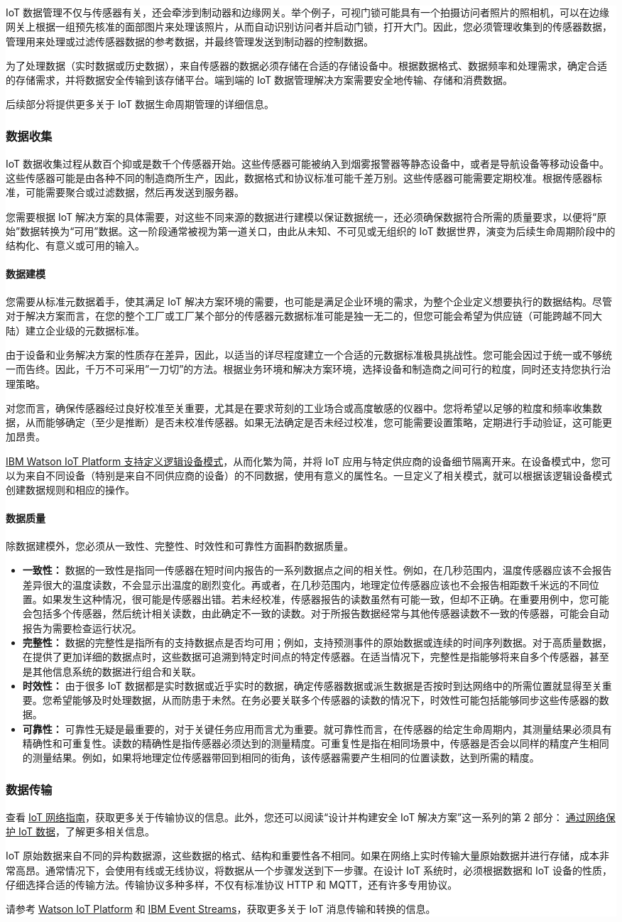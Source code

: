 IoT 数据管理不仅与传感器有关，还会牵涉到制动器和边缘网关。举个例子，可视门锁可能具有一个拍摄访问者照片的照相机，可以在边缘网关上根据一组预先核准的面部图片来处理该照片，从而自动识别访问者并启动门锁，打开大门。因此，您必须管理收集到的传感器数据，管理用来处理或过滤传感器数据的参考数据，并最终管理发送到制动器的控制数据。

为了处理数据（实时数据或历史数据），来自传感器的数据必须存储在合适的存储设备中。根据数据格式、数据频率和处理需求，确定合适的存储需求，并将数据安全传输到该存储平台。端到端的 IoT 数据管理解决方案需要安全地传输、存储和消费数据。

后续部分将提供更多关于 IoT 数据生命周期管理的详细信息。

### 数据收集

IoT 数据收集过程从数百个抑或是数千个传感器开始。这些传感器可能被纳入到烟雾报警器等静态设备中，或者是导航设备等移动设备中。这些传感器可能是由各种不同的制造商所生产，因此，数据格式和协议标准可能千差万别。这些传感器可能需要定期校准。根据传感器标准，可能需要聚合或过滤数据，然后再发送到服务器。

您需要根据 IoT 解决方案的具体需要，对这些不同来源的数据进行建模以保证数据统一，还必须确保数据符合所需的质量要求，以便将“原始”数据转换为“可用”数据。这一阶段通常被视为第一道关口，由此从未知、不可见或无组织的 IoT 数据世界，演变为后续生命周期阶段中的结构化、有意义或可用的输入。

#### 数据建模

您需要从标准元数据着手，使其满足 IoT 解决方案环境的需要，也可能是满足企业环境的需求，为整个企业定义想要执行的数据结构。尽管对于解决方案而言，在您的整个工厂或工厂某个部分的传感器元数据标准可能是独一无二的，但您可能会希望为供应链（可能跨越不同大陆）建立企业级的元数据标准。

由于设备和业务解决方案的性质存在差异，因此，以适当的详尽程度建立一个合适的元数据标准极具挑战性。您可能会因过于统一或不够统一而告终。因此，千万不可采用”一刀切”的方法。根据业务环境和解决方案环境，选择设备和制造商之间可行的粒度，同时还支持您执行治理策略。

对您而言，确保传感器经过良好校准至关重要，尤其是在要求苛刻的工业场合或高度敏感的仪器中。您将希望以足够的粒度和频率收集数据，从而能够确定（至少是推断）是否未校准传感器。如果无法确定是否未经过校准，您可能需要设置策略，定期进行手动验证，这可能更加昂贵。

[IBM Watson IoT Platform 支持定义逻辑设备模式](https://console.bluemix.net/docs/services/IoT/im_schemas.html)，从而化繁为简，并将 IoT 应用与特定供应商的设备细节隔离开来。在设备模式中，您可以为来自不同设备（特别是来自不同供应商的设备）的不同数据，使用有意义的属性名。一旦定义了相关模式，就可以根据该逻辑设备模式创建数据规则和相应的操作。

#### 数据质量

除数据建模外，您必须从一致性、完整性、时效性和可靠性方面斟酌数据质量。

- **一致性：** 数据的一致性是指同一传感器在短时间内报告的一系列数据点之间的相关性。例如，在几秒范围内，温度传感器应该不会报告差异很大的温度读数，不会显示出温度的剧烈变化。再或者，在几秒范围内，地理定位传感器应该也不会报告相距数千米远的不同位置。如果发生这种情况，很可能是传感器出错。若未经校准，传感器报告的读数虽然有可能一致，但却不正确。在重要用例中，您可能会包括多个传感器，然后统计相关读数，由此确定不一致的读数。对于所报告数据经常与其他传感器读数不一致的传感器，可能会自动报告为需要检查运行状况。
- **完整性：** 数据的完整性是指所有的支持数据点是否均可用；例如，支持预测事件的原始数据或连续的时间序列数据。对于高质量数据，在提供了更加详细的数据点时，这些数据可追溯到特定时间点的特定传感器。在适当情况下，完整性是指能够将来自多个传感器，甚至是其他信息系统的数据进行组合和关联。
- **时效性：** 由于很多 IoT 数据都是实时数据或近乎实时的数据，确定传感器数据或派生数据是否按时到达网络中的所需位置就显得至关重要。您希望能够及时处理数据，从而防患于未然。在务必要关联多个传感器的读数的情况下，时效性可能包括能够同步这些传感器的数据。
- **可靠性：** 可靠性无疑是最重要的，对于关键任务应用而言尤为重要。就可靠性而言，在传感器的给定生命周期内，其测量结果必须具有精确性和可重复性。读数的精确性是指传感器必须达到的测量精度。可重复性是指在相同场景中，传感器是否会以同样的精度产生相同的测量结果。例如，如果将地理定位传感器带回到相同的街角，该传感器需要产生相同的位置读数，达到所需的精度。

### 数据传输

查看 [IoT 网络指南](https://www.ibm.com/developerworks/cn/iot/library/iot-lp101-connectivity-network-protocols/index.html)，获取更多关于传输协议的信息。此外，您还可以阅读“设计并构建安全 IoT 解决方案”这一系列的第 2 部分： [通过网络保护 IoT 数据](https://www.ibm.com/developerworks/cn/iot/library/iot-trs-secure-iot-solutions2/index.html)，了解更多相关信息。

IoT 原始数据来自不同的异构数据源，这些数据的格式、结构和重要性各不相同。如果在网络上实时传输大量原始数据并进行存储，成本非常高昂。通常情况下，会使用有线或无线协议，将数据从一个步骤发送到下一步骤。在设计 IoT 系统时，必须根据数据和 IoT 设备的性质，仔细选择合适的传输方法。传输协议多种多样，不仅有标准协议 HTTP 和 MQTT，还有许多专用协议。

请参考 [Watson IoT Platform](https://cloud.ibm.com/docs/services/IoT?topic=iot-platform-getting-started#gettingstartedtemplate) 和 [IBM Event Streams](https://cloud.ibm.com/docs/services/EventStreams?topic=eventstreams-getting_started#getting_started)，获取更多关于 IoT 消息传输和转换的信息。
